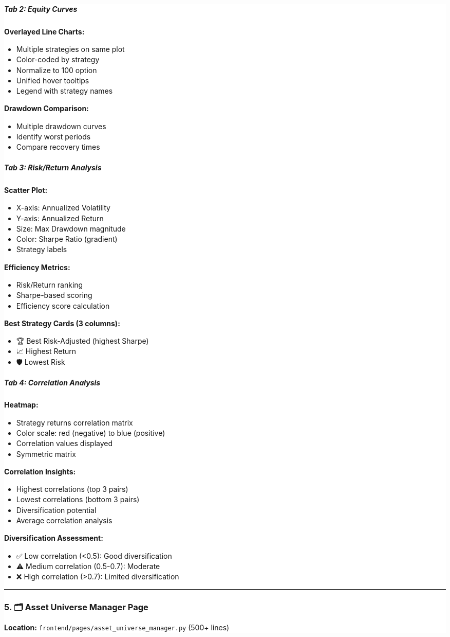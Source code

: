 ##### Tab 2: Equity Curves
**Overlayed Line Charts:**
- Multiple strategies on same plot
- Color-coded by strategy
- Normalize to 100 option
- Unified hover tooltips
- Legend with strategy names

**Drawdown Comparison:**
- Multiple drawdown curves
- Identify worst periods
- Compare recovery times

##### Tab 3: Risk/Return Analysis
**Scatter Plot:**
- X-axis: Annualized Volatility
- Y-axis: Annualized Return
- Size: Max Drawdown magnitude
- Color: Sharpe Ratio (gradient)
- Strategy labels

**Efficiency Metrics:**
- Risk/Return ranking
- Sharpe-based scoring
- Efficiency score calculation

**Best Strategy Cards (3 columns):**
- 🏆 Best Risk-Adjusted (highest Sharpe)
- 📈 Highest Return
- 🛡️ Lowest Risk

##### Tab 4: Correlation Analysis
**Heatmap:**
- Strategy returns correlation matrix
- Color scale: red (negative) to blue (positive)
- Correlation values displayed
- Symmetric matrix

**Correlation Insights:**
- Highest correlations (top 3 pairs)
- Lowest correlations (bottom 3 pairs)
- Diversification potential
- Average correlation analysis

**Diversification Assessment:**
- ✅ Low correlation (<0.5): Good diversification
- ⚠️ Medium correlation (0.5-0.7): Moderate
- ❌ High correlation (>0.7): Limited diversification

---

### 5. 🗂️ **Asset Universe Manager Page**
**Location:** `frontend/pages/asset_universe_manager.py` (500+ lines)
